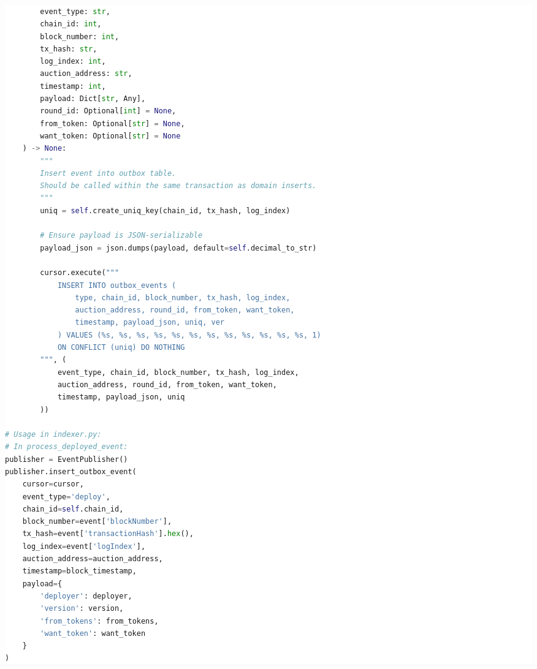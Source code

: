 ```python
        event_type: str,
        chain_id: int,
        block_number: int,
        tx_hash: str,
        log_index: int,
        auction_address: str,
        timestamp: int,
        payload: Dict[str, Any],
        round_id: Optional[int] = None,
        from_token: Optional[str] = None,
        want_token: Optional[str] = None
    ) -> None:
        """
        Insert event into outbox table.
        Should be called within the same transaction as domain inserts.
        """
        uniq = self.create_uniq_key(chain_id, tx_hash, log_index)
        
        # Ensure payload is JSON-serializable
        payload_json = json.dumps(payload, default=self.decimal_to_str)
        
        cursor.execute("""
            INSERT INTO outbox_events (
                type, chain_id, block_number, tx_hash, log_index,
                auction_address, round_id, from_token, want_token,
                timestamp, payload_json, uniq, ver
            ) VALUES (%s, %s, %s, %s, %s, %s, %s, %s, %s, %s, %s, %s, 1)
            ON CONFLICT (uniq) DO NOTHING
        """, (
            event_type, chain_id, block_number, tx_hash, log_index,
            auction_address, round_id, from_token, want_token,
            timestamp, payload_json, uniq
        ))

# Usage in indexer.py:
# In process_deployed_event:
publisher = EventPublisher()
publisher.insert_outbox_event(
    cursor=cursor,
    event_type='deploy',
    chain_id=self.chain_id,
    block_number=event['blockNumber'],
    tx_hash=event['transactionHash'].hex(),
    log_index=event['logIndex'],
    auction_address=auction_address,
    timestamp=block_timestamp,
    payload={
        'deployer': deployer,
        'version': version,
        'from_tokens': from_tokens,
        'want_token': want_token
    }
)
```
